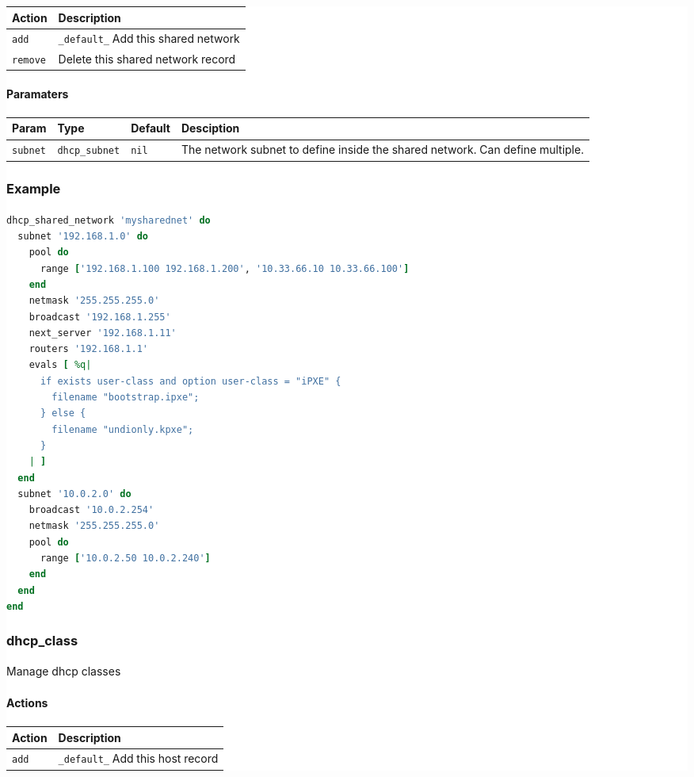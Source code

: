 Action   | Description
:------- | :----------------------------------
`add`    | `_default_` Add this shared network
`remove` | Delete this shared network record

#### Paramaters

Param    | Type          | Default | Desciption
:------- | :------------ | :------ | :---------------------------------------------------------------------------
`subnet` | `dhcp_subnet` | `nil`   | The network subnet to define inside the shared network. Can define multiple.

### Example

```ruby
dhcp_shared_network 'mysharednet' do
  subnet '192.168.1.0' do
    pool do
      range ['192.168.1.100 192.168.1.200', '10.33.66.10 10.33.66.100']
    end
    netmask '255.255.255.0'
    broadcast '192.168.1.255'
    next_server '192.168.1.11'
    routers '192.168.1.1'
    evals [ %q|
      if exists user-class and option user-class = "iPXE" {
        filename "bootstrap.ipxe";
      } else {
        filename "undionly.kpxe";
      }
    | ]
  end
  subnet '10.0.2.0' do
    broadcast '10.0.2.254'
    netmask '255.255.255.0'
    pool do
      range ['10.0.2.50 10.0.2.240']
    end
  end
end
```

### dhcp_class

Manage dhcp classes

#### Actions

Action | Description
:----- | :-------------------------------
`add`  | `_default_` Add this host record
